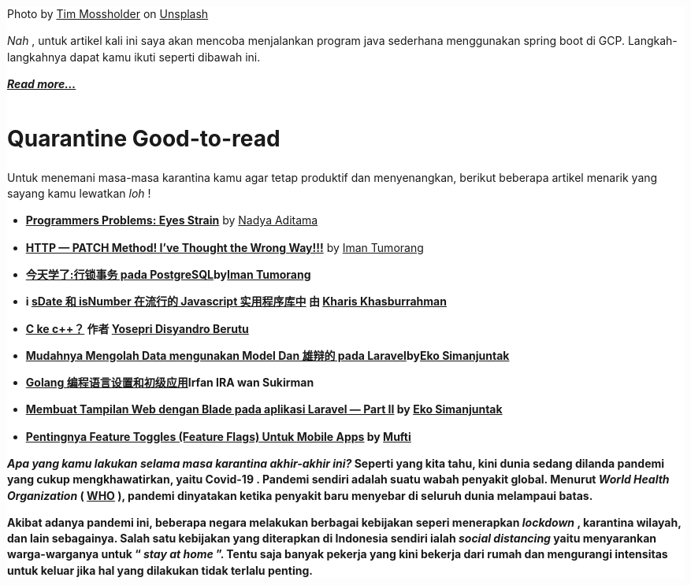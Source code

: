 Photo by [Tim Mossholder](https://unsplash.com/@timmossholder?utm_source=unsplash&utm_medium=referral&utm_content=creditCopyText) on [Unsplash](https://unsplash.com/s/photos/learn?utm_source=unsplash&utm_medium=referral&utm_content=creditCopyText)

*Nah* , untuk artikel kali ini saya akan mencoba menjalankan program java sederhana menggunakan spring boot di GCP. Langkah-langkahnya dapat kamu ikuti seperti dibawah ini.

[***Read more…***](https://medium.com/easyread/learn-google-cloud-platform-gcp-spring-boot-hello-world-e02f5aec3e52)

# Quarantine Good-to-read

Untuk menemani masa-masa karantina kamu agar tetap produktif dan menyenangkan, berikut beberapa artikel menarik yang sayang kamu lewatkan *loh* !

*   [**Programmers Problems: Eyes Strain**](https://medium.com/easyread/programmers-problems-eyes-strain-7f7eb1958ae2?source=collection_home---4------0-----------------------) by [Nadya Aditama](https://medium.com/u/d96aa0286391?source=post_page-----11350c64d6b8--------------------------------)
*   [**HTTP — PATCH Method! I’ve Thought the Wrong Way!!!**](https://medium.com/easyread/http-patch-method-ive-thought-the-wrong-way-c62ad281cb8) by [Iman Tumorang](https://medium.com/u/ef42567fbbae?source=post_page-----11350c64d6b8--------------------------------)
*   [**今天学了:行锁事务 pada PostgreSQL**](https://medium.com/easyread/today-i-learned-row-locking-transaction-pada-postgresql-f8dee8084f90)**by[Iman Tumorang](https://medium.com/u/ef42567fbbae?source=post_page-----11350c64d6b8--------------------------------)**
*   **i [**sDate 和 isNumber 在流行的 Javascript 实用程序库中**](https://medium.com/easyread/isdate-and-isnumber-in-the-popular-javascript-utility-library-35ad2f6b8937) 由 [Kharis Khasburrahman](https://medium.com/u/a7abec617711?source=post_page-----11350c64d6b8--------------------------------)**
*   **[**C ke c++？**](https://medium.com/easyread/perlukah-migrasi-dari-c-ke-c-5b3deb02c64) 作者 [Yosepri Disyandro Berutu](https://medium.com/u/bddf38ae1969?source=post_page-----11350c64d6b8--------------------------------)**
*   **[**Mudahnya Mengolah Data mengunakan Model Dan 雄辩的 pada Laravel**](https://medium.com/easyread/mudahnya-mengolah-data-menggunakan-model-dan-eloquent-pada-laravel-80af915c80b5)**by[Eko Simanjuntak](https://medium.com/u/efc3b4ea41af?source=post_page-----11350c64d6b8--------------------------------)****
*   ****[**Golang 编程语言设置和初级应用**](https://medium.com/easyread/golang-programming-language-setup-and-basic-apps-for-beginners-bfec3960fb7d)Irfan IRA wan Sukirman****

*   ****[**Membuat Tampilan Web dengan Blade pada aplikasi Laravel — Part II**](https://medium.com/easyread/membuat-tampilan-web-dengan-blade-pada-aplikasi-laravel-part-ii-9e233233972a) by [Eko Simanjuntak](https://medium.com/u/efc3b4ea41af?source=post_page-----11350c64d6b8--------------------------------)****
*   ****[**Pentingnya Feature Toggles (Feature Flags) Untuk Mobile Apps**](https://medium.com/easyread/pentingnya-feature-toggles-feature-flags-untuk-mobile-apps-a31302c247f9) by [Mufti](https://medium.com/u/fabd581dd3a9?source=post_page-----11350c64d6b8--------------------------------)****

*****Apa yang kamu lakukan selama masa karantina akhir-akhir ini?* Seperti yang kita tahu, kini dunia sedang dilanda pandemi yang cukup mengkhawatirkan, yaitu **Covid-19** . Pandemi sendiri adalah suatu wabah penyakit global. Menurut *World Health Organization* ( [WHO](https://www.wartaekonomi.co.id/tag6563/world-health-organization-who) ), pandemi dinyatakan ketika penyakit baru menyebar di seluruh dunia melampaui batas.****

****Akibat adanya pandemi ini, beberapa negara melakukan berbagai kebijakan seperi menerapkan *lockdown* , karantina wilayah, dan lain sebagainya. Salah satu kebijakan yang diterapkan di Indonesia sendiri ialah *social distancing* yaitu menyarankan warga-warganya untuk “ *stay at home* ”. Tentu saja banyak pekerja yang kini bekerja dari rumah dan mengurangi intensitas untuk keluar jika hal yang dilakukan tidak terlalu penting.****
